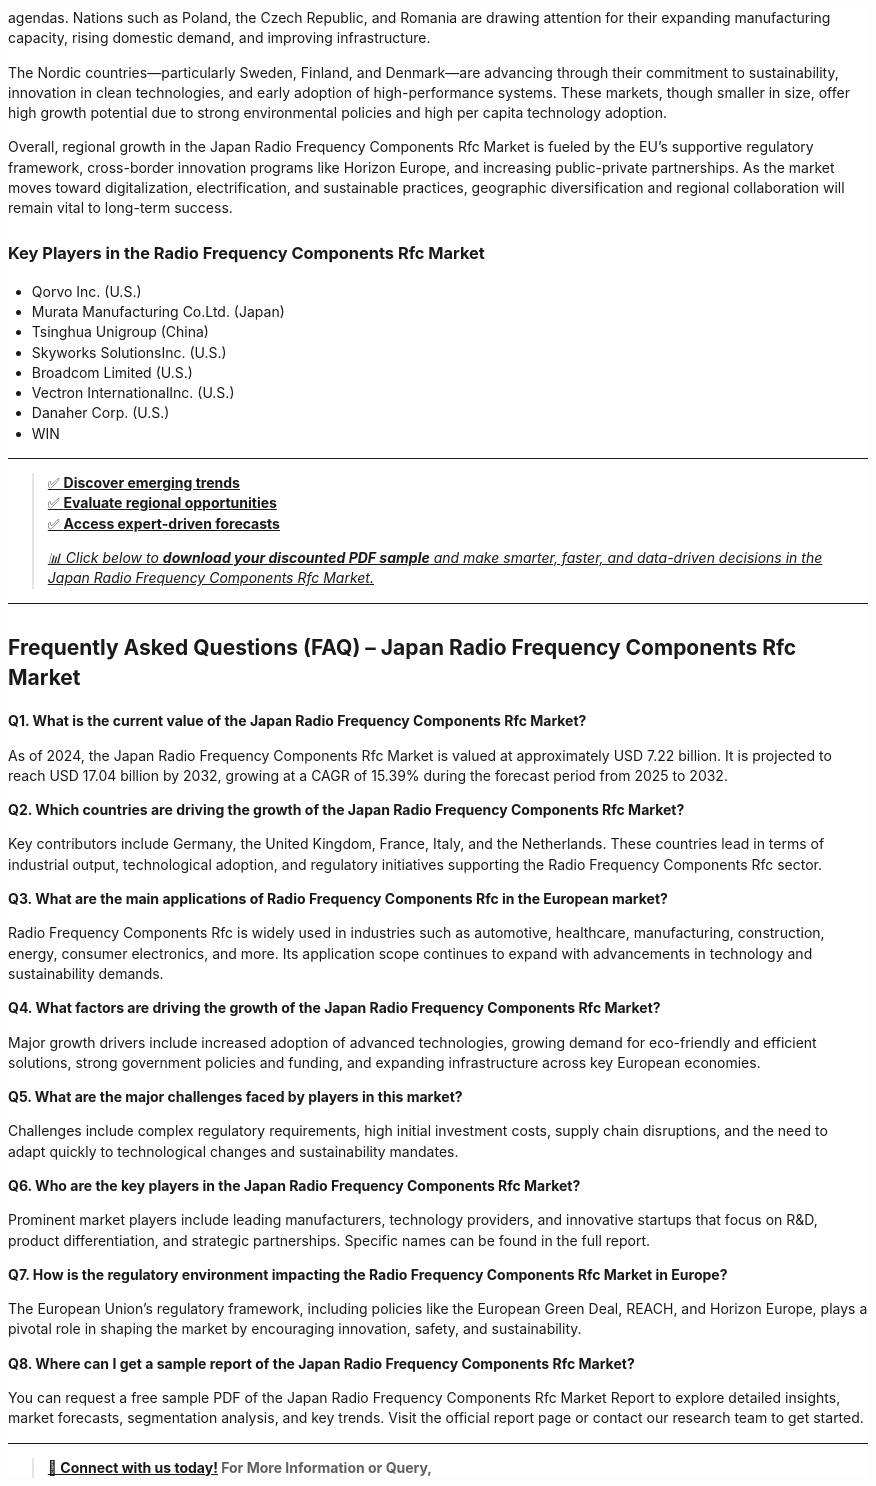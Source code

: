 agendas. Nations such as Poland, the Czech Republic, and Romania are drawing attention for their expanding manufacturing capacity, rising domestic demand, and improving infrastructure.</p><p>The Nordic countries&mdash;particularly Sweden, Finland, and Denmark&mdash;are advancing through their commitment to sustainability, innovation in clean technologies, and early adoption of high-performance systems. These markets, though smaller in size, offer high growth potential due to strong environmental policies and high per capita technology adoption.</p><p>Overall, regional growth in the Japan Radio Frequency Components Rfc Market is fueled by the EU&rsquo;s supportive regulatory framework, cross-border innovation programs like Horizon Europe, and increasing public-private partnerships. As the market moves toward digitalization, electrification, and sustainable practices, geographic diversification and regional collaboration will remain vital to long-term success.</p><p><h3>Key Players in the Radio Frequency Components Rfc Market </h3><ul><li>Qorvo Inc. (U.S.)</li><li>Murata Manufacturing Co.Ltd. (Japan)</li><li>Tsinghua Unigroup (China)</li><li>Skyworks SolutionsInc. (U.S.)</li><li>Broadcom Limited (U.S.)</li><li>Vectron InternationalInc. (U.S.)</li><li>Danaher Corp. (U.S.)</li><li>WIN</li></ul></p><hr /><blockquote><p><a href="https://www.marketresearchintellect.com/ask-for-discount/?rid=482509&amp;amp;utm_source=Github-R&amp;amp;utm_medium=027">✅ <strong data-start="617" data-end="645">Discover emerging trends</strong></a><br data-start="645" data-end="648" /><a href="https://www.marketresearchintellect.com/ask-for-discount/?rid=482509&amp;amp;utm_source=Github-R&amp;amp;utm_medium=027"> ✅ <strong data-start="650" data-end="685">Evaluate regional opportunities</strong></a><br data-start="685" data-end="688" /><a href="https://www.marketresearchintellect.com/ask-for-discount/?rid=482509&amp;amp;utm_source=Github-R&amp;amp;utm_medium=027"> ✅ <strong data-start="690" data-end="724">Access expert-driven forecasts</strong></a></p><p class="" data-start="728" data-end="864"><em><a href="https://www.marketresearchintellect.com/ask-for-discount/?rid=482509&amp;amp;utm_source=Github-R&amp;amp;utm_medium=027">📊 Click below to <strong data-start="746" data-end="785">download your discounted PDF sample</strong> and make smarter, faster, and data-driven decisions in the Japan Radio Frequency Components Rfc Market.</a></em></p></blockquote><hr /><h2>Frequently Asked Questions (FAQ) &ndash; Japan Radio Frequency Components Rfc Market</h2><p><strong>Q1. What is the current value of the Japan Radio Frequency Components Rfc Market?</strong></p><p>As of 2024, the Japan Radio Frequency Components Rfc Market is valued at approximately USD 7.22 billion. It is projected to reach USD 17.04 billion by 2032, growing at a CAGR of 15.39% during the forecast period from 2025 to 2032.</p><p><strong>Q2. Which countries are driving the growth of the Japan Radio Frequency Components Rfc Market?</strong></p><p>Key contributors include Germany, the United Kingdom, France, Italy, and the Netherlands. These countries lead in terms of industrial output, technological adoption, and regulatory initiatives supporting the Radio Frequency Components Rfc sector.</p><p><strong>Q3. What are the main applications of Radio Frequency Components Rfc in the European market?</strong></p><p>Radio Frequency Components Rfc is widely used in industries such as automotive, healthcare, manufacturing, construction, energy, consumer electronics, and more. Its application scope continues to expand with advancements in technology and sustainability demands.</p><p><strong>Q4. What factors are driving the growth of the Japan Radio Frequency Components Rfc Market?</strong></p><p>Major growth drivers include increased adoption of advanced technologies, growing demand for eco-friendly and efficient solutions, strong government policies and funding, and expanding infrastructure across key European economies.</p><p><strong>Q5. What are the major challenges faced by players in this market?</strong></p><p>Challenges include complex regulatory requirements, high initial investment costs, supply chain disruptions, and the need to adapt quickly to technological changes and sustainability mandates.</p><p><strong>Q6. Who are the key players in the Japan Radio Frequency Components Rfc Market?</strong></p><p>Prominent market players include leading manufacturers, technology providers, and innovative startups that focus on R&amp;D, product differentiation, and strategic partnerships. Specific names can be found in the full report.</p><p><strong>Q7. How is the regulatory environment impacting the Radio Frequency Components Rfc Market in Europe?</strong></p><p>The European Union&rsquo;s regulatory framework, including policies like the European Green Deal, REACH, and Horizon Europe, plays a pivotal role in shaping the market by encouraging innovation, safety, and sustainability.</p><p><strong>Q8. Where can I get a sample report of the Japan Radio Frequency Components Rfc Market?</strong></p><p>You can request a free sample PDF of the Japan Radio Frequency Components Rfc Market Report to explore detailed insights, market forecasts, segmentation analysis, and key trends. Visit the official report page or contact our research team to get started.</p><hr /><blockquote><p><span class="font-[700]"><strong><a href="https://www.marketresearchintellect.com/product/radio-frequency-components-rfc-market-size-and-forecast/?utm_source=Linkedin&utm_medium=027">📩 Connect with us today!</a> For More Information or Query,